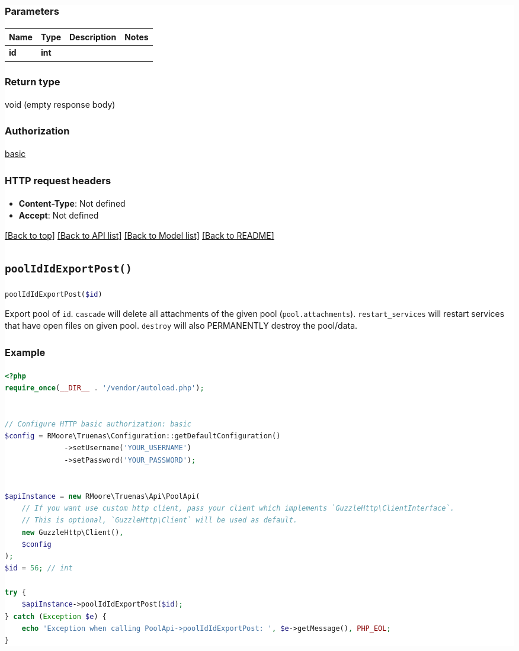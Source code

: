 ### Parameters

Name | Type | Description  | Notes
------------- | ------------- | ------------- | -------------
 **id** | **int**|  |

### Return type

void (empty response body)

### Authorization

[basic](../../README.md#basic)

### HTTP request headers

- **Content-Type**: Not defined
- **Accept**: Not defined

[[Back to top]](#) [[Back to API list]](../../README.md#endpoints)
[[Back to Model list]](../../README.md#models)
[[Back to README]](../../README.md)

## `poolIdIdExportPost()`

```php
poolIdIdExportPost($id)
```



Export pool of `id`.  `cascade` will delete all attachments of the given pool (`pool.attachments`). `restart_services` will restart services that have open files on given pool. `destroy` will also PERMANENTLY destroy the pool/data.

### Example

```php
<?php
require_once(__DIR__ . '/vendor/autoload.php');


// Configure HTTP basic authorization: basic
$config = RMoore\Truenas\Configuration::getDefaultConfiguration()
              ->setUsername('YOUR_USERNAME')
              ->setPassword('YOUR_PASSWORD');


$apiInstance = new RMoore\Truenas\Api\PoolApi(
    // If you want use custom http client, pass your client which implements `GuzzleHttp\ClientInterface`.
    // This is optional, `GuzzleHttp\Client` will be used as default.
    new GuzzleHttp\Client(),
    $config
);
$id = 56; // int

try {
    $apiInstance->poolIdIdExportPost($id);
} catch (Exception $e) {
    echo 'Exception when calling PoolApi->poolIdIdExportPost: ', $e->getMessage(), PHP_EOL;
}
```
